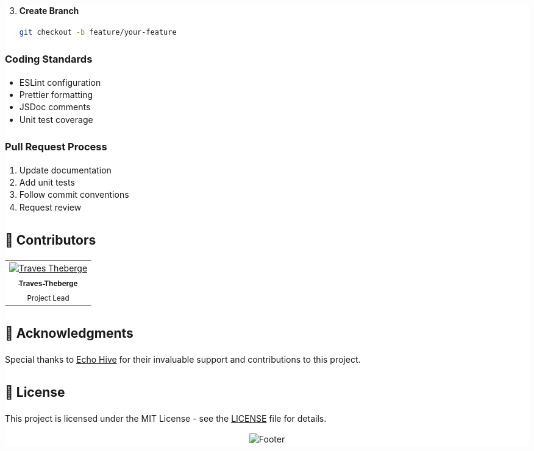 3. **Create Branch**
   ```bash
   git checkout -b feature/your-feature
   ```

### Coding Standards

- ESLint configuration
- Prettier formatting
- JSDoc comments
- Unit test coverage

### Pull Request Process

1. Update documentation
2. Add unit tests
3. Follow commit conventions
4. Request review

## 👥 Contributors

<table>
  <tr>
    <td align="center">
      <a href="https://github.com/traves-theberge">
        <img src="https://github.com/traves-theberge.png" width="100px;" alt="Traves Theberge"/><br />
        <sub><b>Traves Theberge</b></sub>
      </a><br />
      <sub>Project Lead</sub>
    </td>
  </tr>
</table>

## 🙏 Acknowledgments

Special thanks to [Echo Hive](https://echohive.ai) for their invaluable support and contributions to this project.

## 📄 License

This project is licensed under the MIT License - see the [LICENSE](LICENSE) file for details.

<div align="center">

![Footer](https://capsule-render.vercel.app/api?type=waving&color=gradient&height=100&section=footer)

</div>